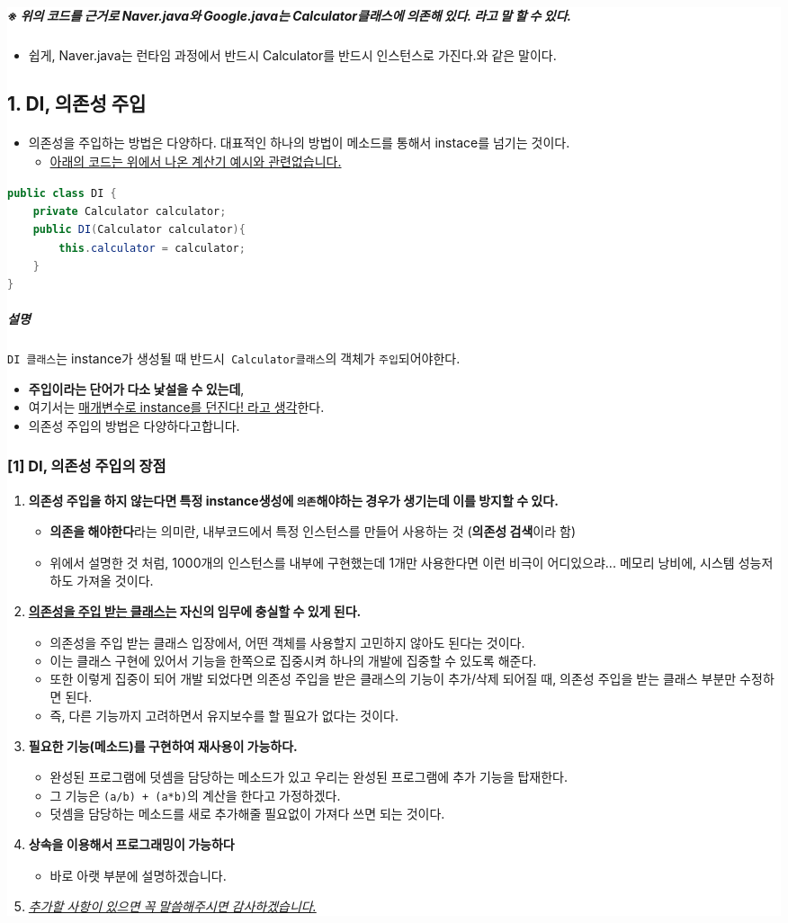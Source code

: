 

##### ※ 위의 코드를 근거로 Naver.java와 Google.java는 Calculator클래스에 의존해 있다. 라고 말 할 수 있다.

- 쉽게, Naver.java는 런타임 과정에서 반드시 Calculator를 반드시 인스턴스로 가진다.와 같은 말이다.





## 1. DI, 의존성 주입

- 의존성을 주입하는 방법은 다양하다. 대표적인 하나의 방법이 메소드를 통해서 instace를 넘기는 것이다.
  - <u>아래의 코드는 위에서 나온 계산기 예시와 관련없습니다.</u>


```java
public class DI {
    private Calculator calculator;
    public DI(Calculator calculator){
        this.calculator = calculator;
    }
}
```

##### 설명

`DI 클래스`는 instance가 생성될 때 반드시` Calculator클래스`의 객체가 `주입`되어야한다.

- **주입이라는 단어가 다소 낯설을 수 있는데**,
- 여기서는 <u>매개변수로 instance를 던진다! 라고 생각</u>한다.
- 의존성 주입의 방법은 다양하다고합니다.



### [1] DI, 의존성 주입의 장점

1. **의존성 주입을 하지 않는다면 특정 instance생성에 `의존`해야하는 경우가 생기는데 이를 방지할 수 있다.**

   - **의존을 해야한다**라는 의미란, 내부코드에서 특정 인스턴스를 만들어 사용하는 것 (**의존성 검색**이라 함)

   - 위에서 설명한 것 처럼, 1000개의 인스턴스를 내부에 구현했는데 1개만 사용한다면 이런 비극이 어디있으랴... 메모리 낭비에, 시스템 성능저하도 가져올 것이다.

2. **<u>의존성을 주입 받는 클래스는</u> 자신의 임무에 충실할 수 있게 된다.**
   - 의존성을 주입 받는 클래스 입장에서, 어떤 객체를 사용할지 고민하지 않아도 된다는 것이다.
   - 이는 클래스 구현에 있어서 기능을 한쪽으로 집중시켜 하나의 개발에 집중할 수 있도록 해준다.
   - 또한 이렇게 집중이 되어 개발 되었다면 의존성 주입을 받은 클래스의 기능이 추가/삭제 되어질 때,  의존성 주입을 받는 클래스 부분만 수정하면 된다.
   - 즉, 다른 기능까지 고려하면서 유지보수를 할 필요가 없다는 것이다.

3. **필요한 기능(메소드)를 구현하여 재사용이 가능하다.**
   - 완성된 프로그램에 덧셈을 담당하는 메소드가 있고 우리는 완성된 프로그램에 추가 기능을 탑재한다. 
   - 그 기능은 `(a/b) + (a*b)`의 계산을 한다고 가정하겠다.
   -  덧셈을 담당하는 메소드를 새로 추가해줄 필요없이 가져다 쓰면 되는 것이다.

4. **상속을 이용해서 프로그래밍이 가능하다**
   - 바로 아랫 부분에 설명하겠습니다.

5. *<u>추가할 사항이 있으면 꼭 말씀해주시면 감사하겠습니다.</u>*
